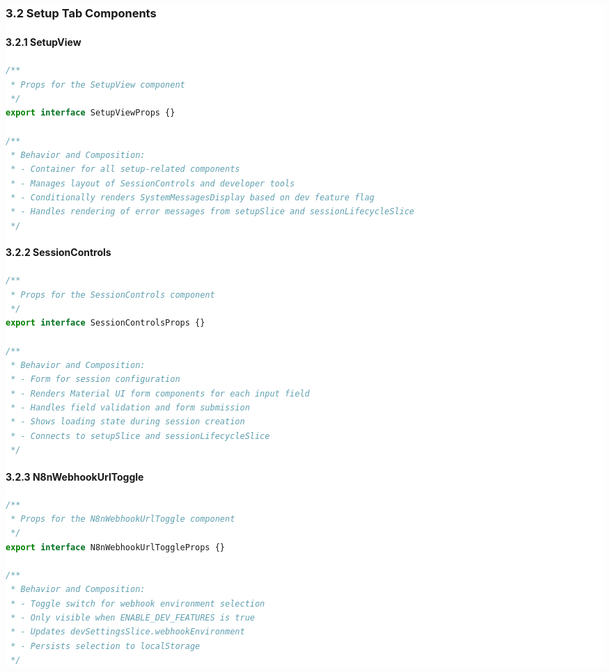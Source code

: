 ### 3.2 Setup Tab Components

#### 3.2.1 SetupView

```typescript
/**
 * Props for the SetupView component
 */
export interface SetupViewProps {}

/**
 * Behavior and Composition:
 * - Container for all setup-related components
 * - Manages layout of SessionControls and developer tools
 * - Conditionally renders SystemMessagesDisplay based on dev feature flag
 * - Handles rendering of error messages from setupSlice and sessionLifecycleSlice
 */
```

#### 3.2.2 SessionControls

```typescript
/**
 * Props for the SessionControls component
 */
export interface SessionControlsProps {}

/**
 * Behavior and Composition:
 * - Form for session configuration
 * - Renders Material UI form components for each input field
 * - Handles field validation and form submission
 * - Shows loading state during session creation
 * - Connects to setupSlice and sessionLifecycleSlice
 */
```

#### 3.2.3 N8nWebhookUrlToggle

```typescript
/**
 * Props for the N8nWebhookUrlToggle component
 */
export interface N8nWebhookUrlToggleProps {}

/**
 * Behavior and Composition:
 * - Toggle switch for webhook environment selection
 * - Only visible when ENABLE_DEV_FEATURES is true
 * - Updates devSettingsSlice.webhookEnvironment
 * - Persists selection to localStorage
 */
```
